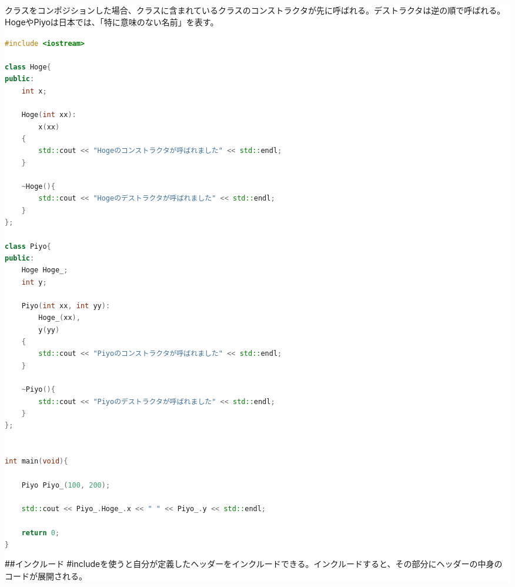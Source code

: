 クラスをコンポジションした場合、クラスに含まれているクラスのコンストラクタが先に呼ばれる。デストラクタは逆の順で呼ばれる。  
HogeやPiyoは日本では、「特に意味のない名前」を表す。  

```cpp
#include <iostream>

class Hoge{
public:
	int x;

	Hoge(int xx):
		x(xx)
	{
		std::cout << "Hogeのコンストラクタが呼ばれました" << std::endl;
	}

	~Hoge(){
		std::cout << "Hogeのデストラクタが呼ばれました" << std::endl;
	}
};

class Piyo{
public:
	Hoge Hoge_;
	int y;

	Piyo(int xx, int yy):
		Hoge_(xx),
		y(yy)
	{
		std::cout << "Piyoのコンストラクタが呼ばれました" << std::endl;
	}

	~Piyo(){
		std::cout << "Piyoのデストラクタが呼ばれました" << std::endl;
	}
};


int main(void){

	Piyo Piyo_(100, 200);

	std::cout << Piyo_.Hoge_.x << " " << Piyo_.y << std::endl;

	return 0;
}
```


##インクルード
\#includeを使うと自分が定義したヘッダーをインクルードできる。インクルードすると、その部分にヘッダーの中身のコードが展開される。
